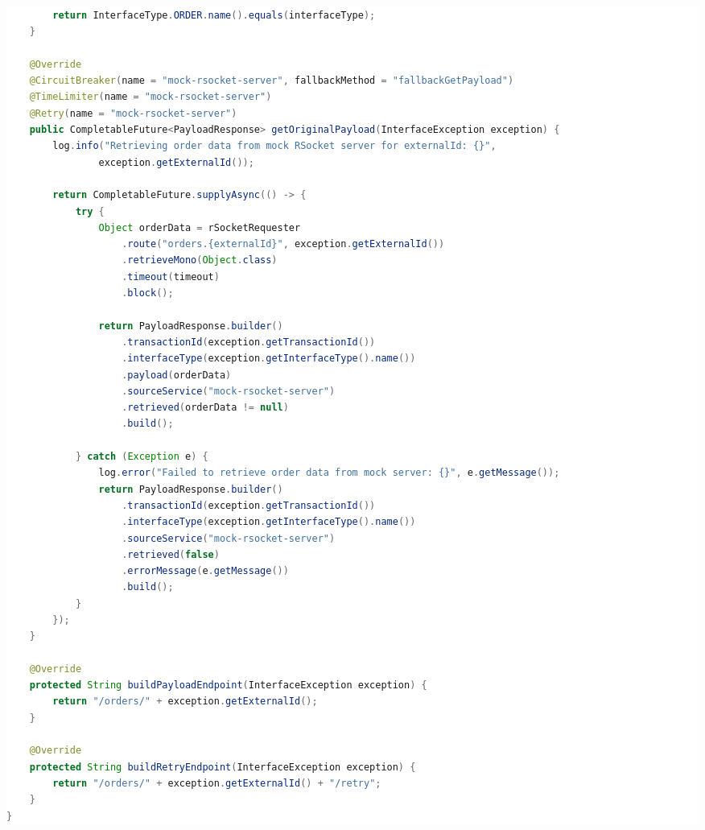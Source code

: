 ```java
        return InterfaceType.ORDER.name().equals(interfaceType);
    }
    
    @Override
    @CircuitBreaker(name = "mock-rsocket-server", fallbackMethod = "fallbackGetPayload")
    @TimeLimiter(name = "mock-rsocket-server")
    @Retry(name = "mock-rsocket-server")
    public CompletableFuture<PayloadResponse> getOriginalPayload(InterfaceException exception) {
        log.info("Retrieving order data from mock RSocket server for externalId: {}", 
                exception.getExternalId());
        
        return CompletableFuture.supplyAsync(() -> {
            try {
                Object orderData = rSocketRequester
                    .route("orders.{externalId}", exception.getExternalId())
                    .retrieveMono(Object.class)
                    .timeout(timeout)
                    .block();
                
                return PayloadResponse.builder()
                    .transactionId(exception.getTransactionId())
                    .interfaceType(exception.getInterfaceType().name())
                    .payload(orderData)
                    .sourceService("mock-rsocket-server")
                    .retrieved(orderData != null)
                    .build();
                    
            } catch (Exception e) {
                log.error("Failed to retrieve order data from mock server: {}", e.getMessage());
                return PayloadResponse.builder()
                    .transactionId(exception.getTransactionId())
                    .interfaceType(exception.getInterfaceType().name())
                    .sourceService("mock-rsocket-server")
                    .retrieved(false)
                    .errorMessage(e.getMessage())
                    .build();
            }
        });
    }
    
    @Override
    protected String buildPayloadEndpoint(InterfaceException exception) {
        return "/orders/" + exception.getExternalId();
    }
    
    @Override
    protected String buildRetryEndpoint(InterfaceException exception) {
        return "/orders/" + exception.getExternalId() + "/retry";
    }
}
```
